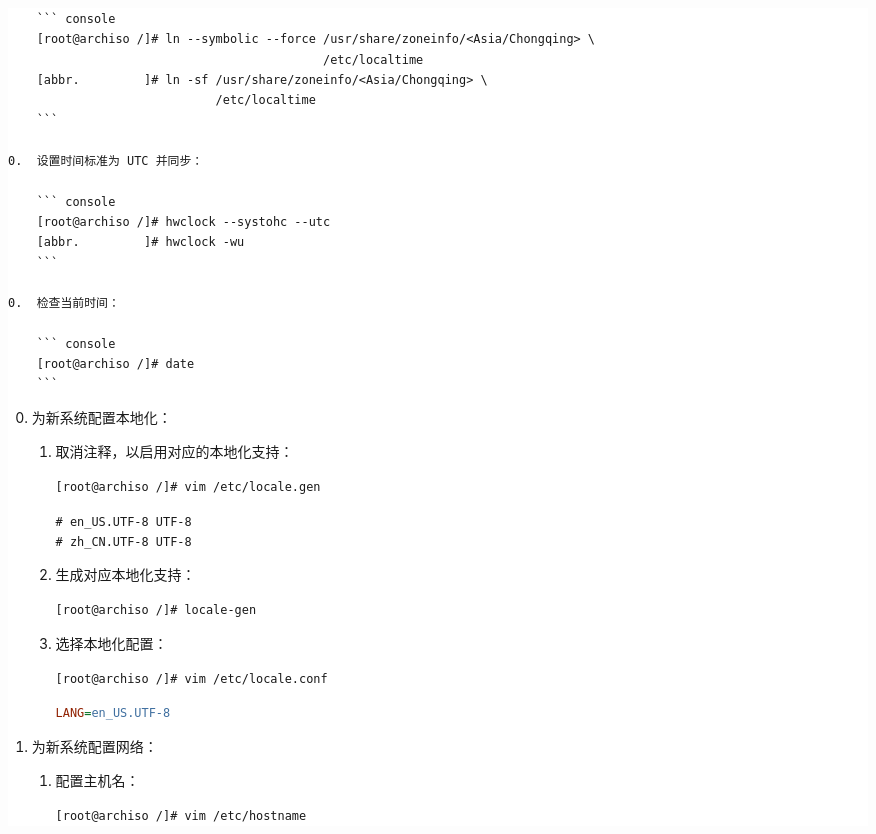         ``` console
        [root@archiso /]# ln --symbolic --force /usr/share/zoneinfo/<Asia/Chongqing> \
                                                /etc/localtime
        [abbr.         ]# ln -sf /usr/share/zoneinfo/<Asia/Chongqing> \
                                 /etc/localtime
        ```

    0.  设置时间标准为 UTC 并同步：

        ``` console
        [root@archiso /]# hwclock --systohc --utc
        [abbr.         ]# hwclock -wu
        ```

    0.  检查当前时间：

        ``` console
        [root@archiso /]# date
        ```

0.  为新系统配置本地化：

    1.  取消注释，以启用对应的本地化支持：

        ``` console
        [root@archiso /]# vim /etc/locale.gen
        ```

        ``` text
        # en_US.UTF-8 UTF-8
        # zh_CN.UTF-8 UTF-8
        ```

    0.  生成对应本地化支持：

        ``` console
        [root@archiso /]# locale-gen
        ```

    0.  选择本地化配置：

        ``` console
        [root@archiso /]# vim /etc/locale.conf
        ```

        ``` ini
        LANG=en_US.UTF-8
        ```

0.  为新系统配置网络：

    1.  配置主机名：

        ``` console
        [root@archiso /]# vim /etc/hostname
        ```


[Arch]: <https://archlinux.org/> "Arch Linux"